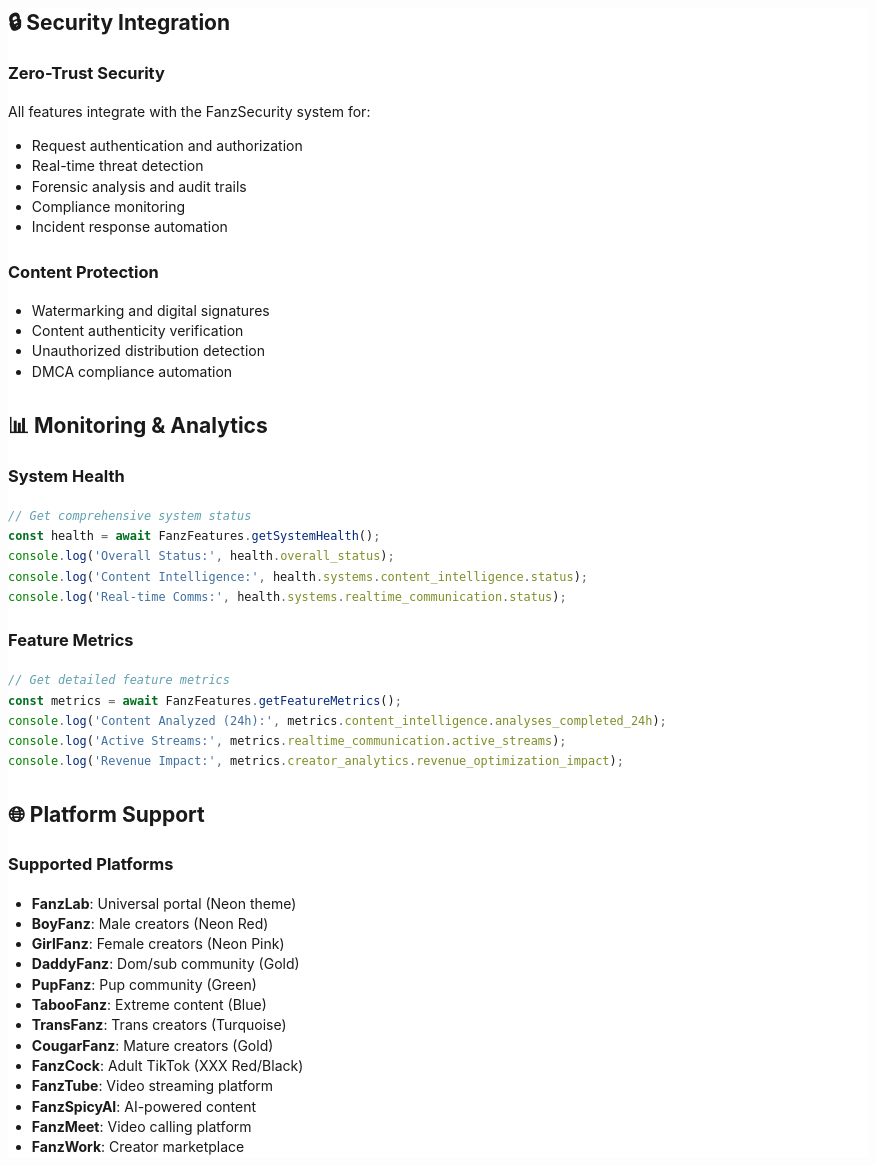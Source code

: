 ## 🔒 Security Integration

### Zero-Trust Security
All features integrate with the FanzSecurity system for:
- Request authentication and authorization
- Real-time threat detection
- Forensic analysis and audit trails
- Compliance monitoring
- Incident response automation

### Content Protection
- Watermarking and digital signatures
- Content authenticity verification
- Unauthorized distribution detection
- DMCA compliance automation

## 📊 Monitoring & Analytics

### System Health

```typescript
// Get comprehensive system status
const health = await FanzFeatures.getSystemHealth();
console.log('Overall Status:', health.overall_status);
console.log('Content Intelligence:', health.systems.content_intelligence.status);
console.log('Real-time Comms:', health.systems.realtime_communication.status);
```

### Feature Metrics

```typescript
// Get detailed feature metrics
const metrics = await FanzFeatures.getFeatureMetrics();
console.log('Content Analyzed (24h):', metrics.content_intelligence.analyses_completed_24h);
console.log('Active Streams:', metrics.realtime_communication.active_streams);
console.log('Revenue Impact:', metrics.creator_analytics.revenue_optimization_impact);
```

## 🌐 Platform Support

### Supported Platforms
- **FanzLab**: Universal portal (Neon theme)
- **BoyFanz**: Male creators (Neon Red)
- **GirlFanz**: Female creators (Neon Pink)
- **DaddyFanz**: Dom/sub community (Gold)
- **PupFanz**: Pup community (Green)
- **TabooFanz**: Extreme content (Blue)
- **TransFanz**: Trans creators (Turquoise)
- **CougarFanz**: Mature creators (Gold)
- **FanzCock**: Adult TikTok (XXX Red/Black)
- **FanzTube**: Video streaming platform
- **FanzSpicyAI**: AI-powered content
- **FanzMeet**: Video calling platform
- **FanzWork**: Creator marketplace
